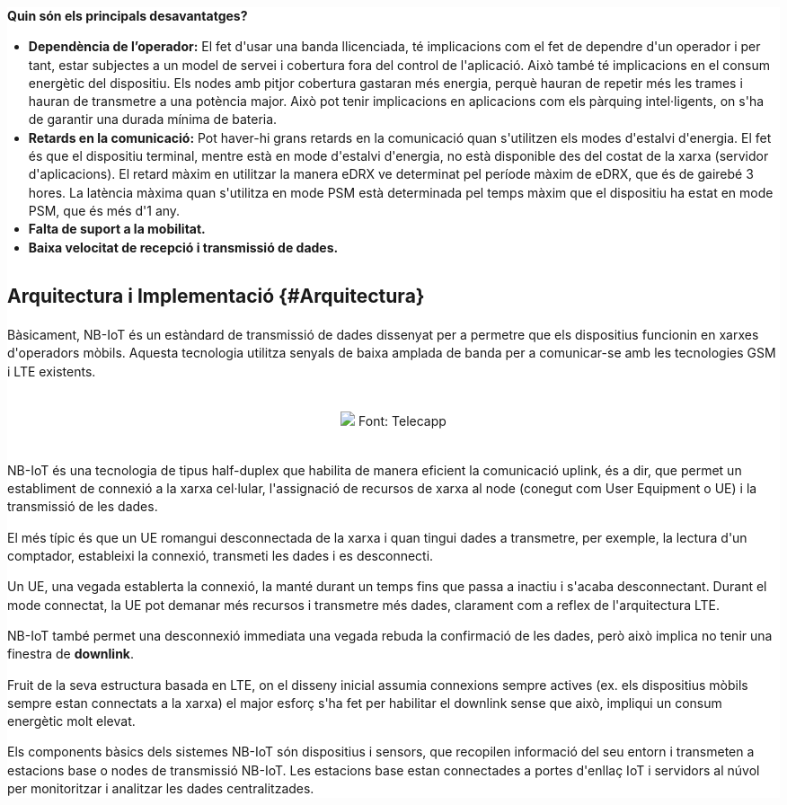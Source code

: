 **Quin són els principals desavantatges?**

* **Dependència de l’operador:** El fet d'usar una banda llicenciada, té implicacions com el fet de dependre d'un operador i per tant, estar subjectes a un model de servei i cobertura fora del control de l'aplicació. Això també té implicacions en el consum energètic del dispositiu. 
Els nodes amb pitjor cobertura gastaran més energia, perquè hauran de repetir més les trames i hauran de transmetre a una potència major. Això pot tenir implicacions en aplicacions com els pàrquing intel·ligents, on s'ha de garantir una durada mínima de bateria.
* **Retards en la comunicació:** Pot haver-hi grans retards en la comunicació quan s'utilitzen els modes d'estalvi d'energia. El fet és que el dispositiu terminal, mentre està en mode d'estalvi d'energia, no està disponible des del costat de la xarxa (servidor d'aplicacions). El retard màxim en utilitzar la manera eDRX ve determinat pel període màxim de eDRX, que és de gairebé 3 hores. 
La latència màxima quan s'utilitza en mode  PSM està determinada pel temps màxim que el dispositiu ha estat en mode  PSM, que és més d'1 any.
* **Falta de suport a la mobilitat.**
* **Baixa velocitat de recepció i transmissió de dades.**


## **Arquitectura i Implementació** {#Arquitectura}

Bàsicament, NB-IoT és un estàndard de transmissió de dades dissenyat per a permetre que els dispositius funcionin en xarxes d'operadors mòbils.
Aquesta tecnologia utilitza senyals de baixa amplada de banda per a comunicar-se amb les tecnologies GSM i LTE existents. <br>

<br>
<div align="center">
  <img src="/images/bloc/2022/09/Imatge3.jpg" />
    <span>Font: Telecapp</span>
</div>
<br>

NB-IoT és una tecnologia de tipus half-duplex que habilita de manera eficient la comunicació uplink, és a dir, que permet un establiment de connexió a la xarxa cel·lular, l'assignació de recursos de xarxa al node (conegut com User Equipment o UE) i la transmissió de les dades. <br>

El més típic és que un UE romangui desconnectada de la xarxa i quan tingui dades a transmetre, per exemple, la lectura d'un comptador, estableixi la connexió, transmeti les dades i es desconnecti. <br>

Un UE, una vegada establerta la connexió, la manté durant un temps fins que passa a inactiu i s'acaba desconnectant. Durant el mode connectat, la UE pot demanar més recursos i transmetre més dades, clarament com a reflex de l'arquitectura LTE. <br>

NB-IoT també permet una desconnexió immediata una vegada rebuda la confirmació de les dades, però això implica no tenir una finestra de **downlink**. <br>

Fruit de la seva estructura basada en LTE, on el disseny inicial assumia connexions sempre actives (ex. els dispositius mòbils sempre estan connectats a la xarxa) el major esforç s'ha fet per habilitar el downlink sense que això, impliqui un consum energètic molt elevat. <br>

Els components bàsics dels sistemes NB-IoT són dispositius i sensors, que recopilen informació del seu entorn i transmeten a estacions base o nodes de transmissió NB-IoT. Les estacions base estan connectades a portes d'enllaç IoT i servidors al núvol per monitoritzar i analitzar les dades centralitzades. <br>
